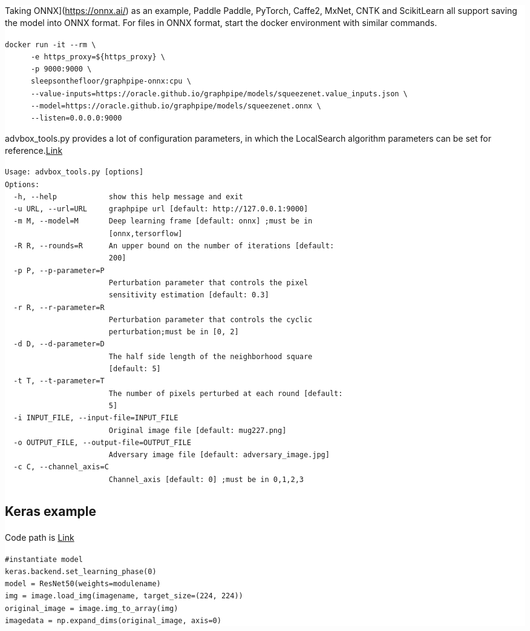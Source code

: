 Taking ONNX](https://onnx.ai/) as an example, Paddle Paddle, PyTorch, Caffe2, MxNet, CNTK and ScikitLearn all support saving the model into ONNX format. For files in ONNX format, start the docker environment with similar commands.

	docker run -it --rm \
	      -e https_proxy=${https_proxy} \
	      -p 9000:9000 \
	      sleepsonthefloor/graphpipe-onnx:cpu \
	      --value-inputs=https://oracle.github.io/graphpipe/models/squeezenet.value_inputs.json \
	      --model=https://oracle.github.io/graphpipe/models/squeezenet.onnx \
	      --listen=0.0.0.0:9000

advbox\_tools.py provides a lot of configuration parameters, in which the LocalSearch algorithm parameters can be set for reference.[Link](paper/blackBoxAttack/Simple%20Black-Box%20Adversarial%20Perturbations%20for%20Deep%20Networks.pdf)

	Usage: advbox_tools.py [options]	
	Options:
	  -h, --help            show this help message and exit
	  -u URL, --url=URL     graphpipe url [default: http://127.0.0.1:9000]
	  -m M, --model=M       Deep learning frame [default: onnx] ;must be in
	                        [onnx,tersorflow]
	  -R R, --rounds=R      An upper bound on the number of iterations [default:
	                        200]
	  -p P, --p-parameter=P
	                        Perturbation parameter that controls the pixel
	                        sensitivity estimation [default: 0.3]
	  -r R, --r-parameter=R
	                        Perturbation parameter that controls the cyclic
	                        perturbation;must be in [0, 2]
	  -d D, --d-parameter=D
	                        The half side length of the neighborhood square
	                        [default: 5]
	  -t T, --t-parameter=T
	                        The number of pixels perturbed at each round [default:
	                        5]
	  -i INPUT_FILE, --input-file=INPUT_FILE
	                        Original image file [default: mug227.png]
	  -o OUTPUT_FILE, --output-file=OUTPUT_FILE
	                        Adversary image file [default: adversary_image.jpg]
	  -c C, --channel_axis=C
	                        Channel_axis [default: 0] ;must be in 0,1,2,3


## Keras example

Code path is [Link](tutorials/keras_demo.py)


	#instantiate model
    keras.backend.set_learning_phase(0)
    model = ResNet50(weights=modulename)
    img = image.load_img(imagename, target_size=(224, 224))
    original_image = image.img_to_array(img)
    imagedata = np.expand_dims(original_image, axis=0)
